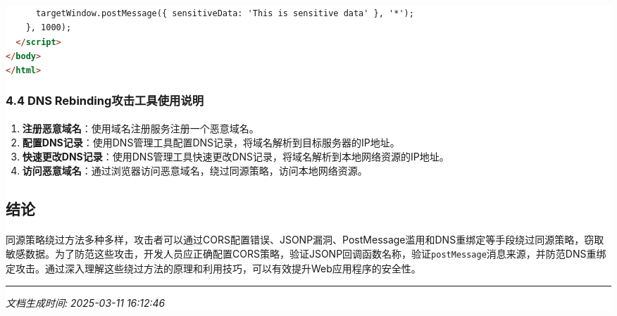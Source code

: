 ```html
      targetWindow.postMessage({ sensitiveData: 'This is sensitive data' }, '*');
    }, 1000);
  </script>
</body>
</html>
```

### 4.4 DNS Rebinding攻击工具使用说明

1. **注册恶意域名**：使用域名注册服务注册一个恶意域名。
2. **配置DNS记录**：使用DNS管理工具配置DNS记录，将域名解析到目标服务器的IP地址。
3. **快速更改DNS记录**：使用DNS管理工具快速更改DNS记录，将域名解析到本地网络资源的IP地址。
4. **访问恶意域名**：通过浏览器访问恶意域名，绕过同源策略，访问本地网络资源。

## 结论
同源策略绕过方法多种多样，攻击者可以通过CORS配置错误、JSONP漏洞、PostMessage滥用和DNS重绑定等手段绕过同源策略，窃取敏感数据。为了防范这些攻击，开发人员应正确配置CORS策略，验证JSONP回调函数名称，验证`postMessage`消息来源，并防范DNS重绑定攻击。通过深入理解这些绕过方法的原理和利用技巧，可以有效提升Web应用程序的安全性。

---

*文档生成时间: 2025-03-11 16:12:46*
